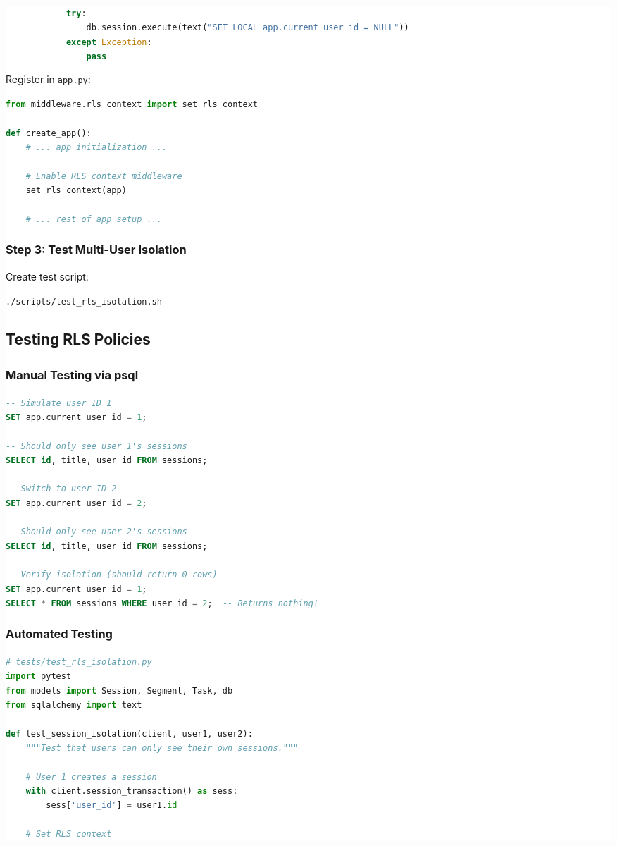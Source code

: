 ```python
            try:
                db.session.execute(text("SET LOCAL app.current_user_id = NULL"))
            except Exception:
                pass
```

Register in `app.py`:

```python
from middleware.rls_context import set_rls_context

def create_app():
    # ... app initialization ...
    
    # Enable RLS context middleware
    set_rls_context(app)
    
    # ... rest of app setup ...
```

### Step 3: Test Multi-User Isolation

Create test script:

```bash
./scripts/test_rls_isolation.sh
```

## Testing RLS Policies

### Manual Testing via psql

```sql
-- Simulate user ID 1
SET app.current_user_id = 1;

-- Should only see user 1's sessions
SELECT id, title, user_id FROM sessions;

-- Switch to user ID 2
SET app.current_user_id = 2;

-- Should only see user 2's sessions
SELECT id, title, user_id FROM sessions;

-- Verify isolation (should return 0 rows)
SET app.current_user_id = 1;
SELECT * FROM sessions WHERE user_id = 2;  -- Returns nothing!
```

### Automated Testing

```python
# tests/test_rls_isolation.py
import pytest
from models import Session, Segment, Task, db
from sqlalchemy import text

def test_session_isolation(client, user1, user2):
    """Test that users can only see their own sessions."""
    
    # User 1 creates a session
    with client.session_transaction() as sess:
        sess['user_id'] = user1.id
    
    # Set RLS context
```